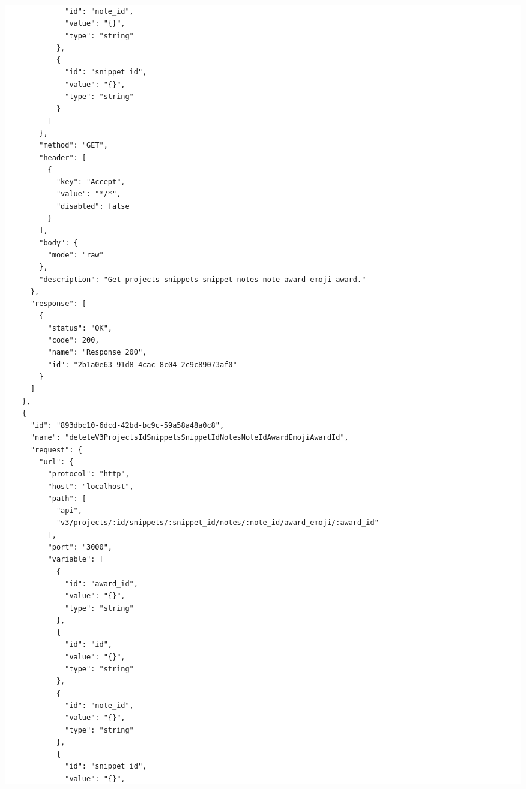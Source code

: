                   "id": "note_id",
                  "value": "{}",
                  "type": "string"
                },
                {
                  "id": "snippet_id",
                  "value": "{}",
                  "type": "string"
                }
              ]
            },
            "method": "GET",
            "header": [
              {
                "key": "Accept",
                "value": "*/*",
                "disabled": false
              }
            ],
            "body": {
              "mode": "raw"
            },
            "description": "Get projects snippets snippet notes note award emoji award."
          },
          "response": [
            {
              "status": "OK",
              "code": 200,
              "name": "Response_200",
              "id": "2b1a0e63-91d8-4cac-8c04-2c9c89073af0"
            }
          ]
        },
        {
          "id": "893dbc10-6dcd-42bd-bc9c-59a58a48a0c8",
          "name": "deleteV3ProjectsIdSnippetsSnippetIdNotesNoteIdAwardEmojiAwardId",
          "request": {
            "url": {
              "protocol": "http",
              "host": "localhost",
              "path": [
                "api",
                "v3/projects/:id/snippets/:snippet_id/notes/:note_id/award_emoji/:award_id"
              ],
              "port": "3000",
              "variable": [
                {
                  "id": "award_id",
                  "value": "{}",
                  "type": "string"
                },
                {
                  "id": "id",
                  "value": "{}",
                  "type": "string"
                },
                {
                  "id": "note_id",
                  "value": "{}",
                  "type": "string"
                },
                {
                  "id": "snippet_id",
                  "value": "{}",